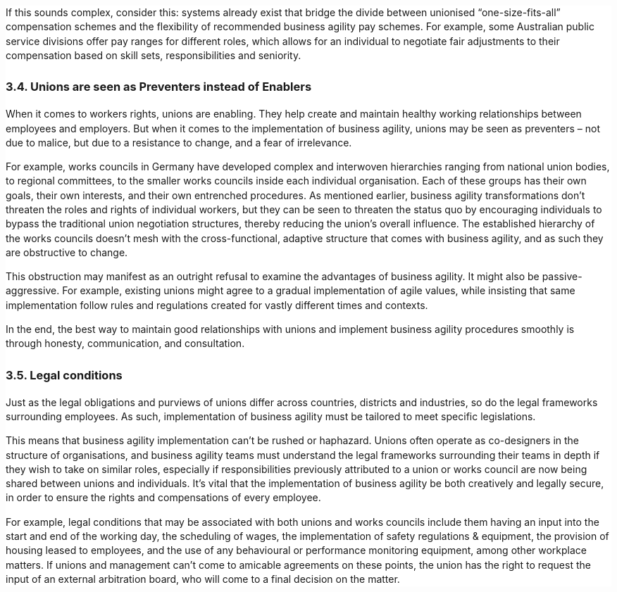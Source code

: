 If this sounds complex, consider this: systems already exist that bridge the
divide between unionised “one-size-fits-all” compensation schemes and the
flexibility of recommended business agility pay schemes. For example, some
Australian public service divisions offer pay ranges for different roles, which
allows for an individual to negotiate fair adjustments to their compensation
based on skill sets, responsibilities and seniority.

### 3.4. Unions are seen as Preventers instead of Enablers

When it comes to workers rights, unions are enabling. They help create and
maintain healthy working relationships between employees and employers. But when
it comes to the implementation of business agility, unions may be seen as
preventers – not due to malice, but due to a resistance to change, and a fear of
irrelevance.

For example, works councils in Germany have developed complex and interwoven
hierarchies ranging from national union bodies, to regional committees, to the
smaller works councils inside each individual organisation. Each of these groups
has their own goals, their own interests, and their own entrenched procedures.
As mentioned earlier, business agility transformations don’t threaten the roles
and rights of individual workers, but they can be seen to threaten the status
quo by encouraging individuals to bypass the traditional union negotiation
structures, thereby reducing the union’s overall influence. The established
hierarchy of the works councils doesn’t mesh with the cross-functional, adaptive
structure that comes with business agility, and as such they are obstructive to
change.

This obstruction may manifest as an outright refusal to examine the advantages
of business agility. It might also be passive-aggressive. For example, existing
unions might agree to a gradual implementation of agile values, while insisting
that same implementation follow rules and regulations created for vastly
different times and contexts.

In the end, the best way to maintain good relationships with unions and
implement business agility procedures smoothly is through honesty,
communication, and consultation.

### 3.5. Legal conditions

Just as the legal obligations and purviews of unions differ across countries,
districts and industries, so do the legal frameworks surrounding employees. As
such, implementation of business agility must be tailored to meet specific
legislations.

This means that business agility implementation can’t be rushed or haphazard.
Unions often operate as co-designers in the structure of organisations, and
business agility teams must understand the legal frameworks surrounding their
teams in depth if they wish to take on similar roles, especially if
responsibilities previously attributed to a union or works council are now being
shared between unions and individuals. It’s vital that the implementation of
business agility be both creatively and legally secure, in order to ensure the
rights and compensations of every employee.

For example, legal conditions that may be associated with both unions and works
councils include them having an input into the start and end of the working day,
the scheduling of wages, the implementation of safety regulations & equipment,
the provision of housing leased to employees, and the use of any behavioural or
performance monitoring equipment, among other workplace matters. If unions and
management can’t come to amicable agreements on these points, the union has the
right to request the input of an external arbitration board, who will come to a
final decision on the matter.
